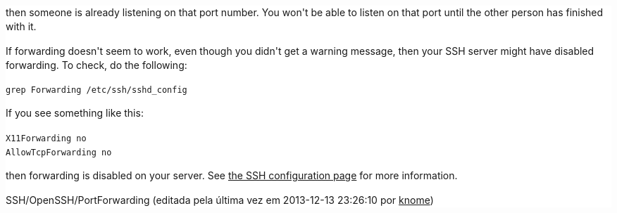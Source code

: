 then someone is already listening on that port number. You won't be able to listen on that port until the other person has finished with it.

If forwarding doesn't seem to work, even though you didn't get a warning message, then your SSH server might have disabled forwarding. To check, do the following:

```
grep Forwarding /etc/ssh/sshd_config
```

If you see something like this:

```
X11Forwarding no
AllowTcpForwarding no
```

then forwarding is disabled on your server. See [the SSH configuration page](https://help.ubuntu.com/community/SSH/OpenSSH/Configuring#Forwarding) for more information.

SSH/OpenSSH/PortForwarding (editada pela última vez em 2013-12-13 23:26:10 por [knome](https://launchpad.net/~knome "knome @ nblzone-227-162.nblnetworks.fi[83.145.227.162]"))